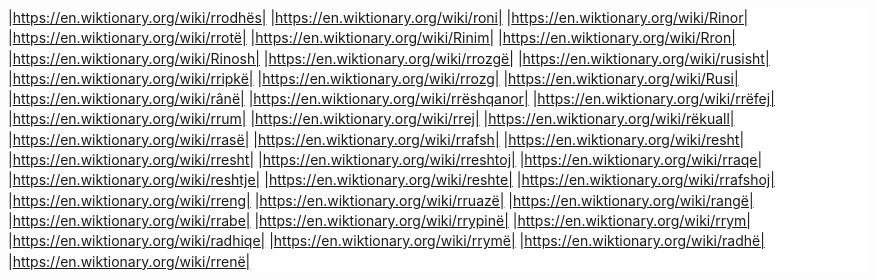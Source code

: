 |https://en.wiktionary.org/wiki/rrodhës|
|https://en.wiktionary.org/wiki/roni|
|https://en.wiktionary.org/wiki/Rinor|
|https://en.wiktionary.org/wiki/rrotë|
|https://en.wiktionary.org/wiki/Rinim|
|https://en.wiktionary.org/wiki/Rron|
|https://en.wiktionary.org/wiki/Rinosh|
|https://en.wiktionary.org/wiki/rrozgë|
|https://en.wiktionary.org/wiki/rusisht|
|https://en.wiktionary.org/wiki/rripkë|
|https://en.wiktionary.org/wiki/rrozg|
|https://en.wiktionary.org/wiki/Rusi|
|https://en.wiktionary.org/wiki/rânë|
|https://en.wiktionary.org/wiki/rrëshqanor|
|https://en.wiktionary.org/wiki/rrëfej|
|https://en.wiktionary.org/wiki/rrum|
|https://en.wiktionary.org/wiki/rrej|
|https://en.wiktionary.org/wiki/rëkuall|
|https://en.wiktionary.org/wiki/rrasë|
|https://en.wiktionary.org/wiki/rrafsh|
|https://en.wiktionary.org/wiki/resht|
|https://en.wiktionary.org/wiki/rresht|
|https://en.wiktionary.org/wiki/rreshtoj|
|https://en.wiktionary.org/wiki/rraqe|
|https://en.wiktionary.org/wiki/reshtje|
|https://en.wiktionary.org/wiki/reshte|
|https://en.wiktionary.org/wiki/rrafshoj|
|https://en.wiktionary.org/wiki/rreng|
|https://en.wiktionary.org/wiki/rruazë|
|https://en.wiktionary.org/wiki/rangë|
|https://en.wiktionary.org/wiki/rrabe|
|https://en.wiktionary.org/wiki/rrypinë|
|https://en.wiktionary.org/wiki/rrym|
|https://en.wiktionary.org/wiki/radhiqe|
|https://en.wiktionary.org/wiki/rrymë|
|https://en.wiktionary.org/wiki/radhë|
|https://en.wiktionary.org/wiki/rrenë|